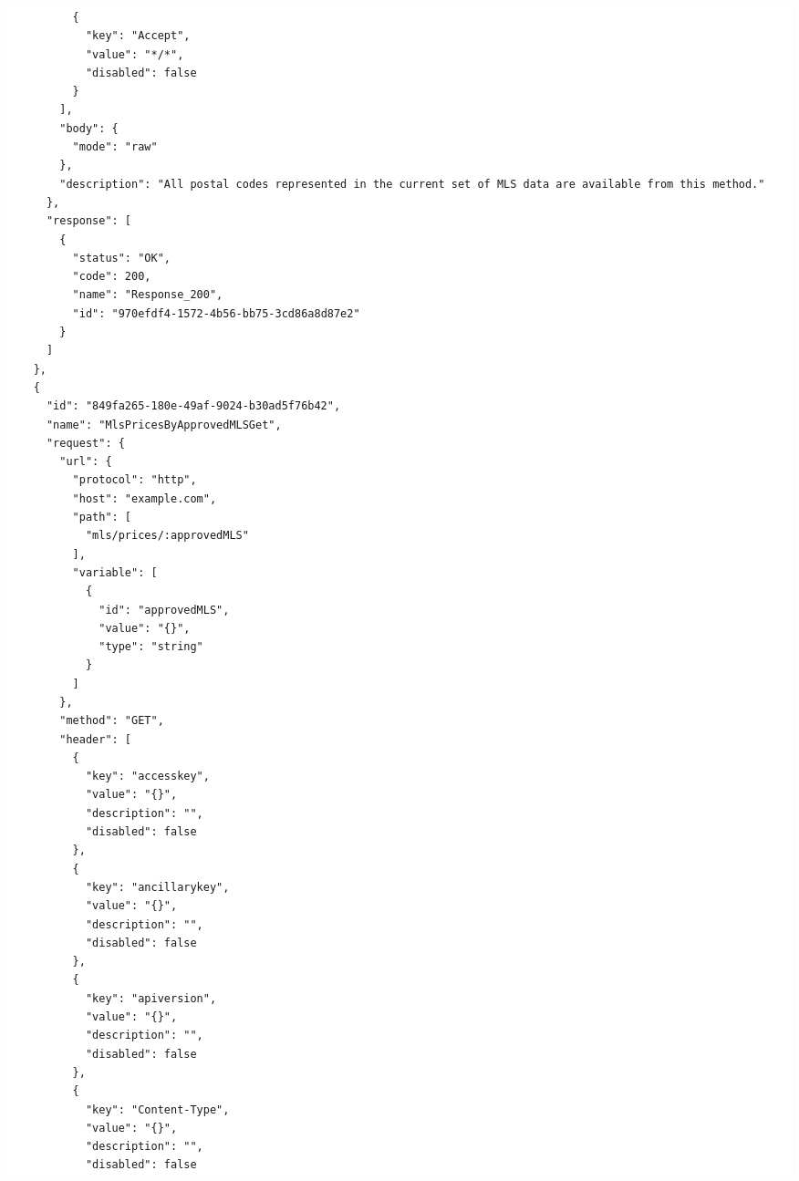               {
                "key": "Accept",
                "value": "*/*",
                "disabled": false
              }
            ],
            "body": {
              "mode": "raw"
            },
            "description": "All postal codes represented in the current set of MLS data are available from this method."
          },
          "response": [
            {
              "status": "OK",
              "code": 200,
              "name": "Response_200",
              "id": "970efdf4-1572-4b56-bb75-3cd86a8d87e2"
            }
          ]
        },
        {
          "id": "849fa265-180e-49af-9024-b30ad5f76b42",
          "name": "MlsPricesByApprovedMLSGet",
          "request": {
            "url": {
              "protocol": "http",
              "host": "example.com",
              "path": [
                "mls/prices/:approvedMLS"
              ],
              "variable": [
                {
                  "id": "approvedMLS",
                  "value": "{}",
                  "type": "string"
                }
              ]
            },
            "method": "GET",
            "header": [
              {
                "key": "accesskey",
                "value": "{}",
                "description": "",
                "disabled": false
              },
              {
                "key": "ancillarykey",
                "value": "{}",
                "description": "",
                "disabled": false
              },
              {
                "key": "apiversion",
                "value": "{}",
                "description": "",
                "disabled": false
              },
              {
                "key": "Content-Type",
                "value": "{}",
                "description": "",
                "disabled": false